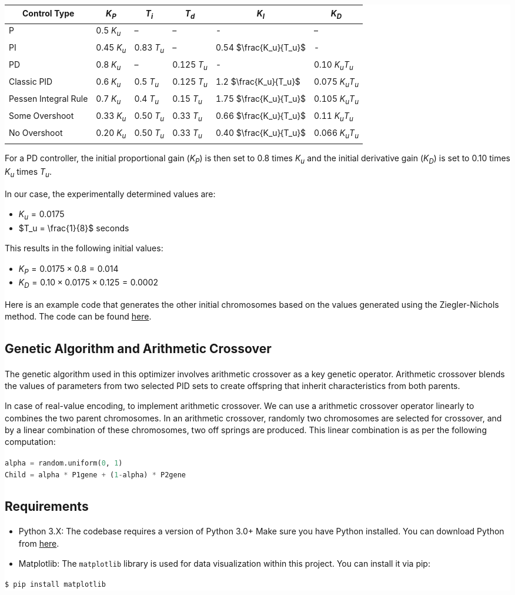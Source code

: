 | Control Type           | $K_P$    | $T_i$      | $T_d$       | $K_I$             | $K_D$               |
|------------------------|-------|---------|----------|----------------|------------------|
| P                      | 0.5 $K_u$  | –       | –        | -          | –                |
| PI                     | 0.45 $K_u$  | 0.83 $T_u$       | –        | 0.54 $\frac{K_u}{T_u}$         | -       |
| PD                     | 0.8 $K_u$   | –       | 0.125 $T_u$        | -          | 0.10 $K_uT_u$                |
| Classic PID       | 0.6 $K_u$   | 0.5 $T_u$       | 0.125 $T_u$        | 1.2 $\frac{K_u}{T_u}$          | 0.075 $K_uT_u$        |
| Pessen Integral Rule| 0.7 $K_u$   | 0.4 $T_u$       | 0.15 $T_u$        | 1.75 $\frac{K_u}{T_u}$          | 0.105 $K_uT_u$         |
| Some Overshoot    | 0.33 $K_u$ | 0.50 $T_u$    | 0.33 $T_u$   | 0.66 $\frac{K_u}{T_u}$         | 0.11 $K_uT_u$       |
| No Overshoot       | 0.20 $K_u$  | 0.50 $T_u$    | 0.33 $T_u$   | 0.40 $\frac{K_u}{T_u}$      | 0.066 $K_uT_u$      |

For a PD controller, the initial proportional gain ($K_P$) is then set to 0.8 times $K_u$ and the initial derivative gain ($K_D$) is set to 0.10 times $K_u$ times $T_u$.

In our case, the experimentally determined values are: 
- $K_u = 0.0175$
- $T_u = \frac{1}{8}$ seconds

This results in the following initial values:
- $K_P=0.0175\times0.8=0.014$
- $K_D=0.10\times0.0175\times0.125=0.0002$

Here is an example code that generates the other initial chromosomes based on the values generated using the Ziegler-Nichols method. The code can be found [here](https://github.com/MAMV3x3/PID-Genetic-Optimizer/blob/main/initial_parameters.py).

## Genetic Algorithm and Arithmetic Crossover

The genetic algorithm used in this optimizer involves arithmetic crossover as a key genetic operator. Arithmetic crossover blends the values of parameters from two selected PID sets to create offspring that inherit characteristics from both parents.

In case of real-value encoding, to implement arithmetic crossover. We can use a arithmetic crossover operator linearly to combines the two parent chromosomes. In an arithmetic crossover, randomly two chromosomes are selected for crossover, and by a linear combination of these chromosomes, two off springs are produced. This linear combination is as per the following computation:

```python
alpha = random.uniform(0, 1)
Child = alpha * P1gene + (1-alpha) * P2gene  
```

## Requirements

- Python 3.X: The codebase requires a version of Python 3.0+ Make sure you have Python installed. You can download Python from [here](https://www.python.org/downloads/).

- Matplotlib: The `matplotlib` library is used for data visualization within this project. You can install it via pip:

```bash
$ pip install matplotlib
```
